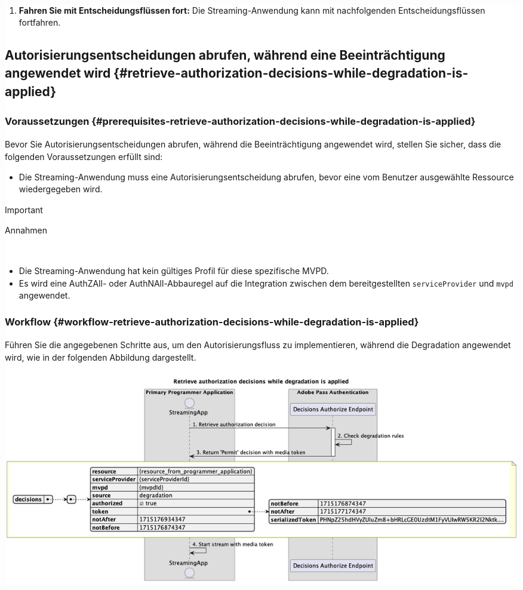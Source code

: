 1. **Fahren Sie mit Entscheidungsflüssen fort:** Die Streaming-Anwendung kann mit nachfolgenden Entscheidungsflüssen fortfahren.

## Autorisierungsentscheidungen abrufen, während eine Beeinträchtigung angewendet wird {#retrieve-authorization-decisions-while-degradation-is-applied}

### Voraussetzungen {#prerequisites-retrieve-authorization-decisions-while-degradation-is-applied}

Bevor Sie Autorisierungsentscheidungen abrufen, während die Beeinträchtigung angewendet wird, stellen Sie sicher, dass die folgenden Voraussetzungen erfüllt sind:

* Die Streaming-Anwendung muss eine Autorisierungsentscheidung abrufen, bevor eine vom Benutzer ausgewählte Ressource wiedergegeben wird.

>[!IMPORTANT]
>
> Annahmen
> 
> <br/>
> 
> * Die Streaming-Anwendung hat kein gültiges Profil für diese spezifische MVPD.
> * Es wird eine AuthZAll- oder AuthNAll-Abbauregel auf die Integration zwischen dem bereitgestellten `serviceProvider` und `mvpd` angewendet.

### Workflow {#workflow-retrieve-authorization-decisions-while-degradation-is-applied}

Führen Sie die angegebenen Schritte aus, um den Autorisierungsfluss zu implementieren, während die Degradation angewendet wird, wie in der folgenden Abbildung dargestellt.

![Abrufen von Autorisierungsentscheidungen, während eine Beeinträchtigung angewendet wird](../../../../../assets/rest-api-v2/flows/degraded-access-flows/rest-api-v2-retrieve-authorization-decisions-while-degradation-is-applied-flow.png)
